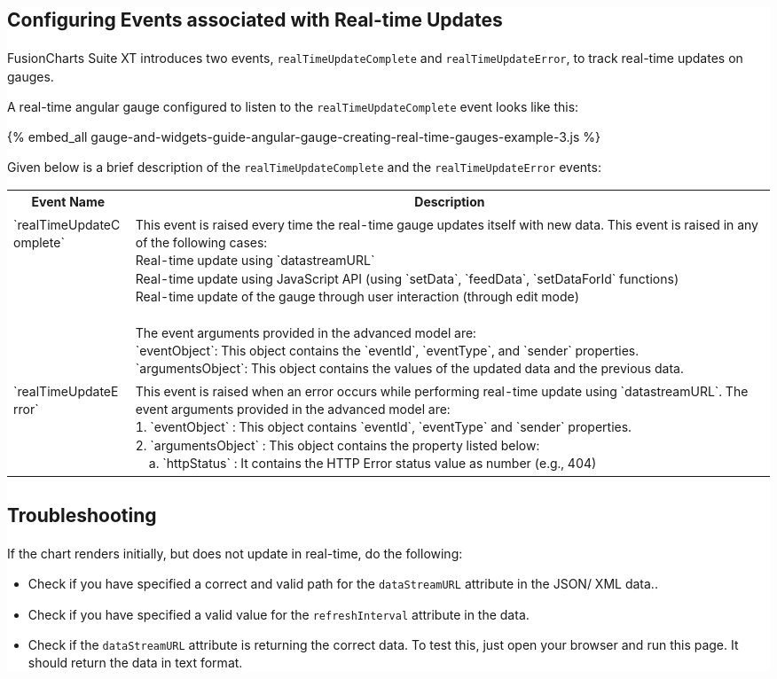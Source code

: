 

## Configuring Events associated with Real-time Updates

FusionCharts Suite XT introduces two events, `realTimeUpdateComplete` and `realTimeUpdateError`, to track real-time updates on gauges.

A real-time angular gauge configured to listen to the `realTimeUpdateComplete` event looks like this:

{% embed_all gauge-and-widgets-guide-angular-gauge-creating-real-time-gauges-example-3.js %}

Given below is a brief description of the `realTimeUpdateComplete` and the `realTimeUpdateError` events:

<table>
  <tr>
    <th>Event Name</th>
    <th>Description</th>
  </tr>
  <tr>
    <td>`realTimeUpdateComplete`</td>
    <td>This event is raised every time the real-time gauge updates itself with new data. This event is raised in any of the following cases:<br/>
    Real-time update using `datastreamURL`<br/>
    Real-time update using JavaScript API (using `setData`, `feedData`, `setDataForId` functions)<br/>
    Real-time update of the gauge through user interaction (through edit mode)<br/><br/>
    The event arguments provided in the advanced model are:<br/>
    `eventObject`: This object contains the `eventId`, `eventType`, and `sender` properties.<br/>
    `argumentsObject`: This object contains the values of the updated data and the previous data.</td>
  </tr>
  <tr>
    <td>`realTimeUpdateError`</td>
    <td>This event is raised when an error occurs while performing real-time update using `datastreamURL`.
    The event arguments provided in the advanced model are:<br/>
    1. `eventObject` : This object contains `eventId`, `eventType` and `sender` properties.<br/>
    2. `argumentsObject` : This object contains the property listed below:<br/>
    &nbsp;&nbsp;&nbsp;&nbsp;a. `httpStatus` : It contains the HTTP Error status value  as number (e.g., 404)</td>
  </tr>
</table>


## Troubleshooting

If the chart renders initially, but does not update in real-time, do the following:

*  Check if you have specified a correct and valid path for the `dataStreamURL` attribute in the JSON/ XML data..

* Check if you have specified a valid value for the `refreshInterval` attribute in the data.

* Check if the `dataStreamURL` attribute is returning the correct data.  To test this, just open your browser and run this page. It should return the data in text format.
